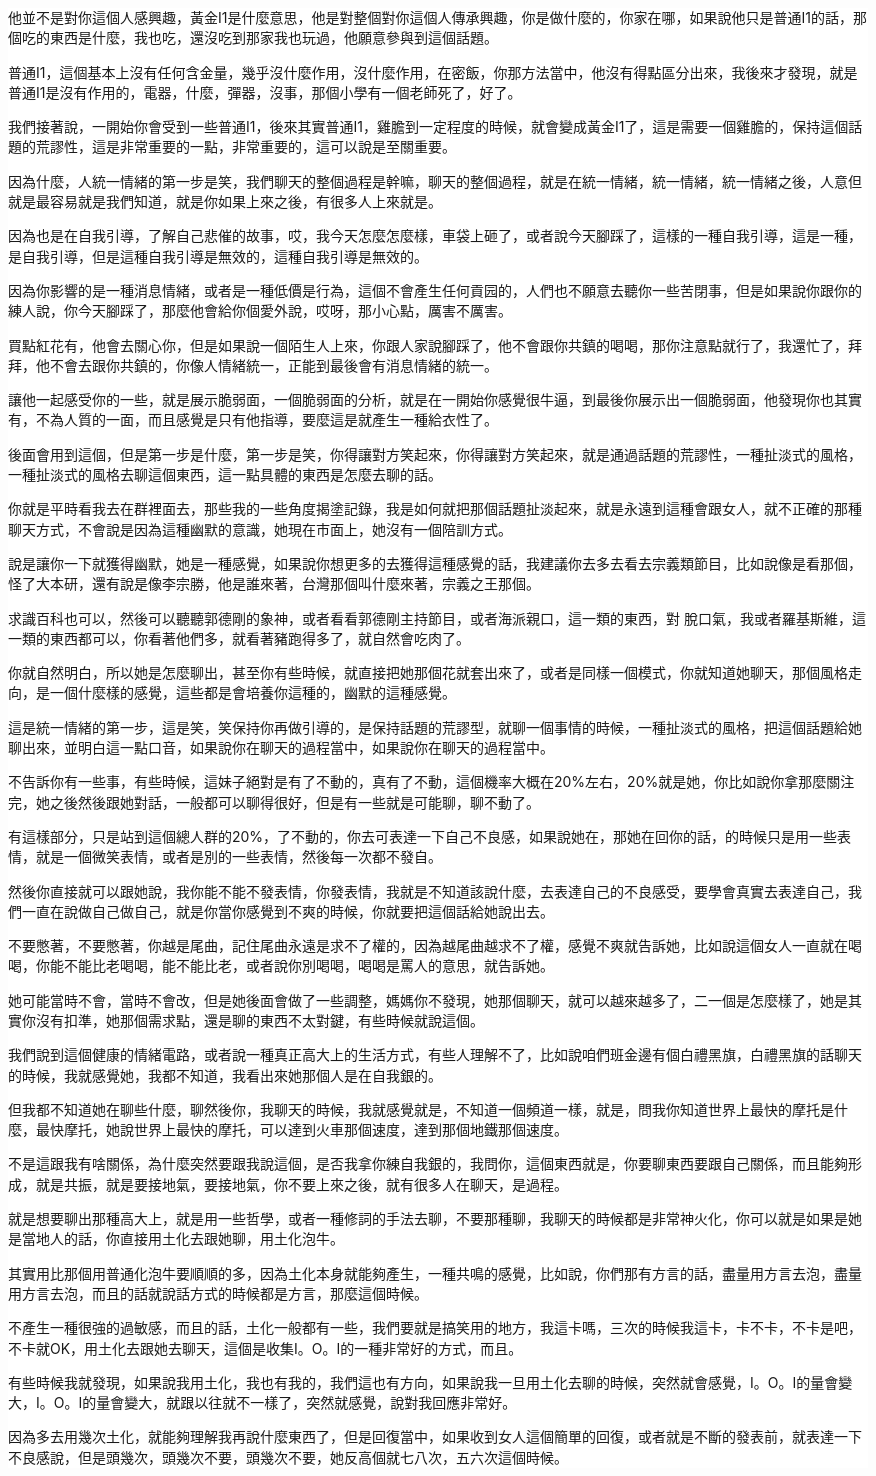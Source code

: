 他並不是對你這個人感興趣，黃金I1是什麼意思，他是對整個對你這個人傳承興趣，你是做什麼的，你家在哪，如果說他只是普通I1的話，那個吃的東西是什麼，我也吃，還沒吃到那家我也玩過，他願意參與到這個話題。

普通I1，這個基本上沒有任何含金量，幾乎沒什麼作用，沒什麼作用，在密飯，你那方法當中，他沒有得點區分出來，我後來才發現，就是普通I1是沒有作用的，電器，什麼，彈器，沒事，那個小學有一個老師死了，好了。

我們接著說，一開始你會受到一些普通I1，後來其實普通I1，雞膽到一定程度的時候，就會變成黃金I1了，這是需要一個雞膽的，保持這個話題的荒謬性，這是非常重要的一點，非常重要的，這可以說是至關重要。

因為什麼，人統一情緒的第一步是笑，我們聊天的整個過程是幹嘛，聊天的整個過程，就是在統一情緒，統一情緒，統一情緒之後，人意但就是最容易就是我們知道，就是你如果上來之後，有很多人上來就是。

因為也是在自我引導，了解自己悲催的故事，哎，我今天怎麼怎麼樣，車袋上砸了，或者說今天腳踩了，這樣的一種自我引導，這是一種，是自我引導，但是這種自我引導是無效的，這種自我引導是無效的。

因為你影響的是一種消息情緒，或者是一種低價是行為，這個不會產生任何貢园的，人們也不願意去聽你一些苦閉事，但是如果說你跟你的練人說，你今天腳踩了，那麼他會給你個愛外說，哎呀，那小心點，厲害不厲害。

買點紅花有，他會去關心你，但是如果說一個陌生人上來，你跟人家說腳踩了，他不會跟你共鎮的喝喝，那你注意點就行了，我還忙了，拜拜，他不會去跟你共鎮的，你像人情緒統一，正能到最後會有消息情緒的統一。

讓他一起感受你的一些，就是展示脆弱面，一個脆弱面的分析，就是在一開始你感覺很牛逼，到最後你展示出一個脆弱面，他發現你也其實有，不為人質的一面，而且感覺是只有他指導，要麼這是就產生一種給衣性了。

後面會用到這個，但是第一步是什麼，第一步是笑，你得讓對方笑起來，你得讓對方笑起來，就是通過話題的荒謬性，一種扯淡式的風格，一種扯淡式的風格去聊這個東西，這一點具體的東西是怎麼去聊的話。

你就是平時看我去在群裡面去，那些我的一些角度揭塗記錄，我是如何就把那個話題扯淡起來，就是永遠到這種會跟女人，就不正確的那種聊天方式，不會說是因為這種幽默的意識，她現在市面上，她沒有一個陪訓方式。

說是讓你一下就獲得幽默，她是一種感覺，如果說你想更多的去獲得這種感覺的話，我建議你去多去看去宗義類節目，比如說像是看那個，怪了大本研，還有說是像李宗勝，他是誰來著，台灣那個叫什麼來著，宗義之王那個。

求識百科也可以，然後可以聽聽郭德剛的象神，或者看看郭德剛主持節目，或者海派親口，這一類的東西，對 脫口氣，我或者羅基斯維，這一類的東西都可以，你看著他們多，就看著豬跑得多了，就自然會吃肉了。

你就自然明白，所以她是怎麼聊出，甚至你有些時候，就直接把她那個花就套出來了，或者是同樣一個模式，你就知道她聊天，那個風格走向，是一個什麼樣的感覺，這些都是會培養你這種的，幽默的這種感覺。

這是統一情緒的第一步，這是笑，笑保持你再做引導的，是保持話題的荒謬型，就聊一個事情的時候，一種扯淡式的風格，把這個話題給她聊出來，並明白這一點口音，如果說你在聊天的過程當中，如果說你在聊天的過程當中。

不告訴你有一些事，有些時候，這妹子絕對是有了不動的，真有了不動，這個機率大概在20%左右，20%就是她，你比如說你拿那麼關注完，她之後然後跟她對話，一般都可以聊得很好，但是有一些就是可能聊，聊不動了。

有這樣部分，只是站到這個總人群的20%，了不動的，你去可表達一下自己不良感，如果說她在，那她在回你的話，的時候只是用一些表情，就是一個微笑表情，或者是別的一些表情，然後每一次都不發自。

然後你直接就可以跟她說，我你能不能不發表情，你發表情，我就是不知道該說什麼，去表達自己的不良感受，要學會真實去表達自己，我們一直在說做自己做自己，就是你當你感覺到不爽的時候，你就要把這個話給她說出去。

不要憋著，不要憋著，你越是尾曲，記住尾曲永遠是求不了權的，因為越尾曲越求不了權，感覺不爽就告訴她，比如說這個女人一直就在喝喝，你能不能比老喝喝，能不能比老，或者說你別喝喝，喝喝是罵人的意思，就告訴她。

她可能當時不會，當時不會改，但是她後面會做了一些調整，媽媽你不發現，她那個聊天，就可以越來越多了，二一個是怎麼樣了，她是其實你沒有扣準，她那個需求點，還是聊的東西不太對鍵，有些時候就說這個。

我們說到這個健康的情緒電路，或者說一種真正高大上的生活方式，有些人理解不了，比如說咱們班金邊有個白禮黑旗，白禮黑旗的話聊天的時候，我就感覺她，我都不知道，我看出來她那個人是在自我銀的。

但我都不知道她在聊些什麼，聊然後你，我聊天的時候，我就感覺就是，不知道一個頻道一樣，就是，問我你知道世界上最快的摩托是什麼，最快摩托，她說世界上最快的摩托，可以達到火車那個速度，達到那個地鐵那個速度。

不是這跟我有啥關係，為什麼突然要跟我說這個，是否我拿你練自我銀的，我問你，這個東西就是，你要聊東西要跟自己關係，而且能夠形成，就是共振，就是要接地氣，要接地氣，你不要上來之後，就有很多人在聊天，是過程。

就是想要聊出那種高大上，就是用一些哲學，或者一種修詞的手法去聊，不要那種聊，我聊天的時候都是非常神火化，你可以就是如果是她是當地人的話，你直接用土化去跟她聊，用土化泡牛。

其實用比那個用普通化泡牛要順順的多，因為土化本身就能夠產生，一種共鳴的感覺，比如說，你們那有方言的話，盡量用方言去泡，盡量用方言去泡，而且的話就說話方式的時候都是方言，那麼這個時候。

不產生一種很強的過敏感，而且的話，土化一般都有一些，我們要就是搞笑用的地方，我這卡嗎，三次的時候我這卡，卡不卡，不卡是吧，不卡就OK，用土化去跟她去聊天，這個是收集I。O。I的一種非常好的方式，而且。

有些時候我就發現，如果說我用土化，我也有我的，我們這也有方向，如果說我一旦用土化去聊的時候，突然就會感覺，I。O。I的量會變大，I。O。I的量會變大，就跟以往就不一樣了，突然就感覺，說對我回應非常好。

因為多去用幾次土化，就能夠理解我再說什麼東西了，但是回復當中，如果收到女人這個簡單的回復，或者就是不斷的發表前，就表達一下不良感說，但是頭幾次，頭幾次不要，頭幾次不要，她反高個就七八次，五六次這個時候。
